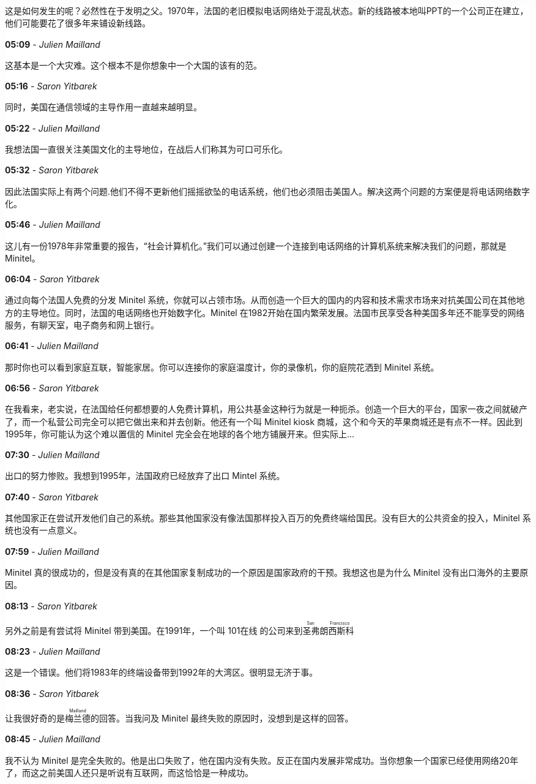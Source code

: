 这是如何发生的呢？必然性在于发明之父。1970年，法国的老旧模拟电话网络处于混乱状态。新的线路被本地叫PPT的一个公司正在建立，他们可能要花了很多年来铺设新线路。

**05:09** - _Julien Mailland_

这基本是一个大灾难。这个根本不是你想象中一个大国的该有的范。

**05:16** - _Saron Yitbarek_

同时，美国在通信领域的主导作用一直越来越明显。

**05:22** - _Julien Mailland_

我想法国一直很关注美国文化的主导地位，在战后人们称其为可口可乐化。

**05:32** - _Saron Yitbarek_

因此法国实际上有两个问题.他们不得不更新他们摇摇欲坠的电话系统，他们也必须阻击美国人。解决这两个问题的方案便是将电话网络数字化。

**05:46** - _Julien Mailland_

这儿有一份1978年非常重要的报告，“社会计算机化。”我们可以通过创建一个连接到电话网络的计算机系统来解决我们的问题，那就是 Minitel。

**06:04** - _Saron Yitbarek_

通过向每个法国人免费的分发 Minitel 系统，你就可以占领市场。从而创造一个巨大的国内的内容和技术需求市场来对抗美国公司在其他地方的主导地位。同时，法国的电话网络也开始数字化。Minitel 在1982开始在国内繁荣发展。法国市民享受各种美国多年还不能享受的网络服务，有聊天室，电子商务和网上银行。

**06:41** - _Julien Mailland_

那时你也可以看到家庭互联，智能家居。你可以连接你的家庭温度计，你的录像机，你的庭院花洒到 Minitel 系统。

**06:56** - _Saron Yitbarek_


在我看来，老实说，在法国给任何都想要的人免费计算机，用公共基金这种行为就是一种扼杀。创造一个巨大的平台，国家一夜之间就破产了，而一个私营公司完全可以把它做出来和并去创新。他还有一个叫 Minitel kiosk 商城，这个和今天的苹果商城还是有点不一样。因此到1995年，你可能认为这个难以置信的 Minitel 完全会在地球的各个地方铺展开来。但实际上...

**07:30** - _Julien Mailland_

出口的努力惨败。我想到1995年，法国政府已经放弃了出口 Mintel 系统。

**07:40** - _Saron Yitbarek_

其他国家正在尝试开发他们自己的系统。那些其他国家没有像法国那样投入百万的免费终端给国民。没有巨大的公共资金的投入，Minitel 系统也没有一点意义。

**07:59** - _Julien Mailland_

Minitel 真的很成功的，但是没有真的在其他国家复制成功的一个原因是国家政府的干预。我想这也是为什么 Minitel 没有出口海外的主要原因。

**08:13** - _Saron Yitbarek_

另外之前是有尝试将 Minitel 带到美国。在1991年，一个叫 101在线 的公司来到<ruby>圣弗朗西斯科<rt>San Francisco</rt></ruby>

**08:23** - _Julien Mailland_

这是一个错误。他们将1983年的终端设备带到1992年的大湾区。很明显无济于事。

**08:36** - _Saron Yitbarek_

让我很好奇的是<ruby>梅兰德<rt>Mailland</rt></ruby>的回答。当我问及 Minitel 最终失败的原因时，没想到是这样的回答。

**08:45** - _Julien Mailland_

我不认为 Minitel 是完全失败的。他是出口失败了，他在国内没有失败。反正在国内发展非常成功。当你想象一个国家已经使用网络20年了，而这之前美国人还只是听说有互联网，而这恰恰是一种成功。
